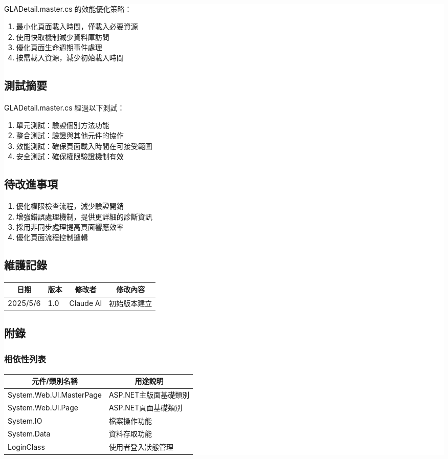 GLADetail.master.cs 的效能優化策略：

1. 最小化頁面載入時間，僅載入必要資源
2. 使用快取機制減少資料庫訪問
3. 優化頁面生命週期事件處理
4. 按需載入資源，減少初始載入時間

## 測試摘要

GLADetail.master.cs 經過以下測試：

1. 單元測試：驗證個別方法功能
2. 整合測試：驗證與其他元件的協作
3. 效能測試：確保頁面載入時間在可接受範圍
4. 安全測試：確保權限驗證機制有效

## 待改進事項

1. 優化權限檢查流程，減少驗證開銷
2. 增強錯誤處理機制，提供更詳細的診斷資訊
3. 採用非同步處理提高頁面響應效率
4. 優化頁面流程控制邏輯

## 維護記錄

| 日期 | 版本 | 修改者 | 修改內容 |
|------|-----|--------|---------|
| 2025/5/6 | 1.0 | Claude AI | 初始版本建立 |

## 附錄

### 相依性列表

| 元件/類別名稱 | 用途說明 |
|--------------|---------|
| System.Web.UI.MasterPage | ASP.NET主版面基礎類別 |
| System.Web.UI.Page | ASP.NET頁面基礎類別 |
| System.IO | 檔案操作功能 |
| System.Data | 資料存取功能 |
| LoginClass | 使用者登入狀態管理 |
``` 